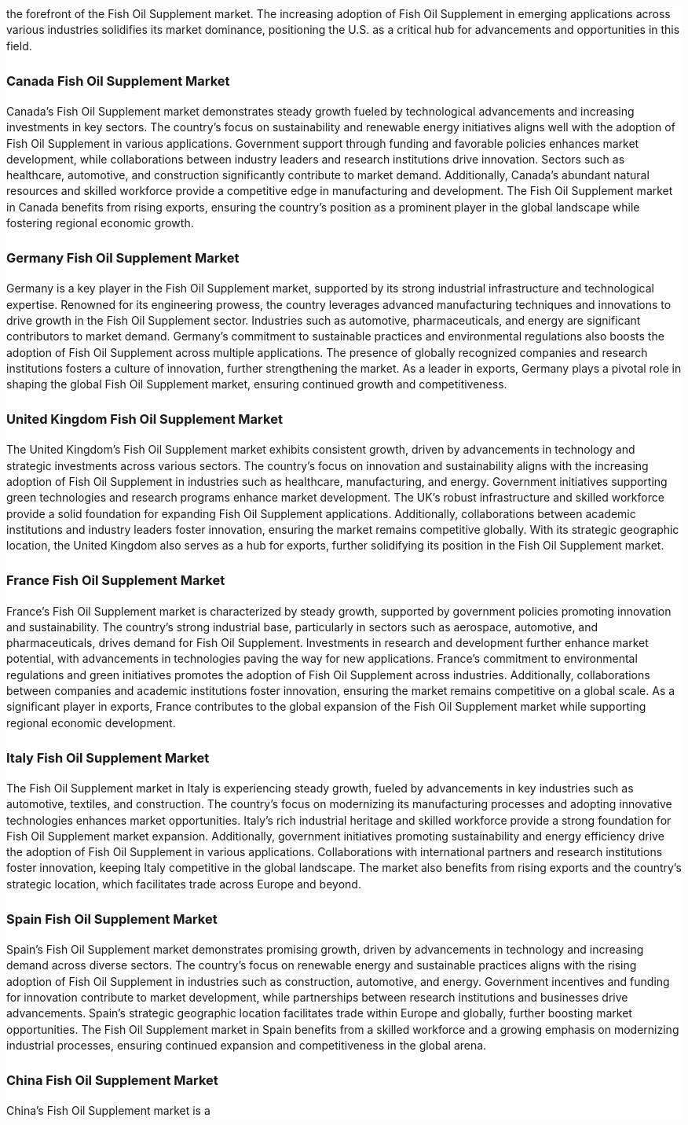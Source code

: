 the forefront of the Fish Oil Supplement market. The increasing adoption of Fish Oil Supplement in emerging applications across various industries solidifies its market dominance, positioning the U.S. as a critical hub for advancements and opportunities in this field.</p><h3>Canada Fish Oil Supplement Market</h3><p>Canada&rsquo;s Fish Oil Supplement market demonstrates steady growth fueled by technological advancements and increasing investments in key sectors. The country&rsquo;s focus on sustainability and renewable energy initiatives aligns well with the adoption of Fish Oil Supplement in various applications. Government support through funding and favorable policies enhances market development, while collaborations between industry leaders and research institutions drive innovation. Sectors such as healthcare, automotive, and construction significantly contribute to market demand. Additionally, Canada&rsquo;s abundant natural resources and skilled workforce provide a competitive edge in manufacturing and development. The Fish Oil Supplement market in Canada benefits from rising exports, ensuring the country&rsquo;s position as a prominent player in the global landscape while fostering regional economic growth.</p><h3>Germany Fish Oil Supplement Market</h3><p>Germany is a key player in the Fish Oil Supplement market, supported by its strong industrial infrastructure and technological expertise. Renowned for its engineering prowess, the country leverages advanced manufacturing techniques and innovations to drive growth in the Fish Oil Supplement sector. Industries such as automotive, pharmaceuticals, and energy are significant contributors to market demand. Germany&rsquo;s commitment to sustainable practices and environmental regulations also boosts the adoption of Fish Oil Supplement across multiple applications. The presence of globally recognized companies and research institutions fosters a culture of innovation, further strengthening the market. As a leader in exports, Germany plays a pivotal role in shaping the global Fish Oil Supplement market, ensuring continued growth and competitiveness.</p><h3>United Kingdom Fish Oil Supplement Market</h3><p>The United Kingdom&rsquo;s Fish Oil Supplement market exhibits consistent growth, driven by advancements in technology and strategic investments across various sectors. The country&rsquo;s focus on innovation and sustainability aligns with the increasing adoption of Fish Oil Supplement in industries such as healthcare, manufacturing, and energy. Government initiatives supporting green technologies and research programs enhance market development. The UK&rsquo;s robust infrastructure and skilled workforce provide a solid foundation for expanding Fish Oil Supplement applications. Additionally, collaborations between academic institutions and industry leaders foster innovation, ensuring the market remains competitive globally. With its strategic geographic location, the United Kingdom also serves as a hub for exports, further solidifying its position in the Fish Oil Supplement market.</p><h3>France Fish Oil Supplement Market</h3><p>France&rsquo;s Fish Oil Supplement market is characterized by steady growth, supported by government policies promoting innovation and sustainability. The country&rsquo;s strong industrial base, particularly in sectors such as aerospace, automotive, and pharmaceuticals, drives demand for Fish Oil Supplement. Investments in research and development further enhance market potential, with advancements in technologies paving the way for new applications. France&rsquo;s commitment to environmental regulations and green initiatives promotes the adoption of Fish Oil Supplement across industries. Additionally, collaborations between companies and academic institutions foster innovation, ensuring the market remains competitive on a global scale. As a significant player in exports, France contributes to the global expansion of the Fish Oil Supplement market while supporting regional economic development.</p><h3>Italy Fish Oil Supplement Market</h3><p>The Fish Oil Supplement market in Italy is experiencing steady growth, fueled by advancements in key industries such as automotive, textiles, and construction. The country&rsquo;s focus on modernizing its manufacturing processes and adopting innovative technologies enhances market opportunities. Italy&rsquo;s rich industrial heritage and skilled workforce provide a strong foundation for Fish Oil Supplement market expansion. Additionally, government initiatives promoting sustainability and energy efficiency drive the adoption of Fish Oil Supplement in various applications. Collaborations with international partners and research institutions foster innovation, keeping Italy competitive in the global landscape. The market also benefits from rising exports and the country&rsquo;s strategic location, which facilitates trade across Europe and beyond.</p><h3>Spain Fish Oil Supplement Market</h3><p>Spain&rsquo;s Fish Oil Supplement market demonstrates promising growth, driven by advancements in technology and increasing demand across diverse sectors. The country&rsquo;s focus on renewable energy and sustainable practices aligns with the rising adoption of Fish Oil Supplement in industries such as construction, automotive, and energy. Government incentives and funding for innovation contribute to market development, while partnerships between research institutions and businesses drive advancements. Spain&rsquo;s strategic geographic location facilitates trade within Europe and globally, further boosting market opportunities. The Fish Oil Supplement market in Spain benefits from a skilled workforce and a growing emphasis on modernizing industrial processes, ensuring continued expansion and competitiveness in the global arena.</p><h3>China Fish Oil Supplement Market</h3><p>China&rsquo;s Fish Oil Supplement market is a